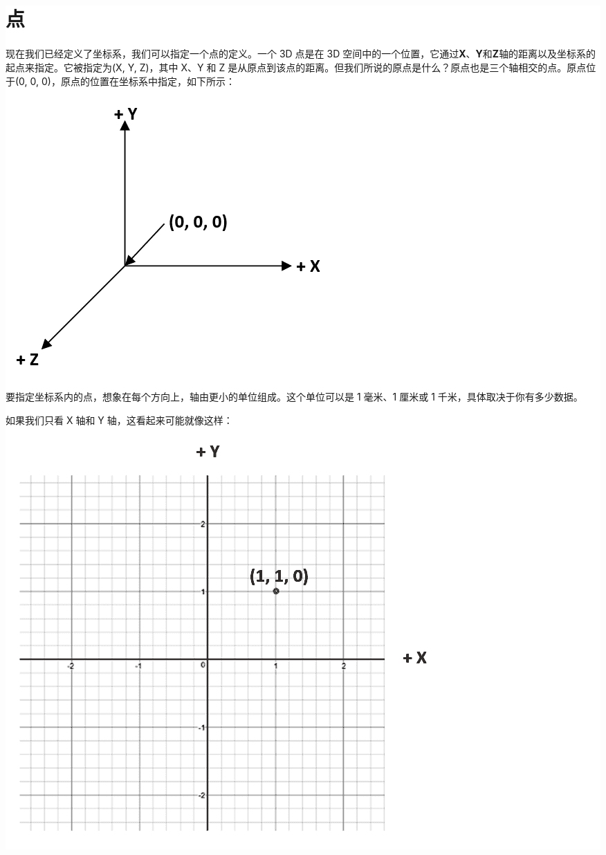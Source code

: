 # 点

现在我们已经定义了坐标系，我们可以指定一个点的定义。一个 3D 点是在 3D 空间中的一个位置，它通过**X**、**Y**和**Z**轴的距离以及坐标系的起点来指定。它被指定为(X, Y, Z)，其中 X、Y 和 Z 是从原点到该点的距离。但我们所说的原点是什么？原点也是三个轴相交的点。原点位于(0, 0, 0)，原点的位置在坐标系中指定，如下所示：

![](img/7c1608c8-03a6-4a61-84f8-75278ce57907.png)

要指定坐标系内的点，想象在每个方向上，轴由更小的单位组成。这个单位可以是 1 毫米、1 厘米或 1 千米，具体取决于你有多少数据。

如果我们只看 X 轴和 Y 轴，这看起来可能就像这样：

![](img/14788c58-1d46-42dc-82c7-1470797f8f59.png)
